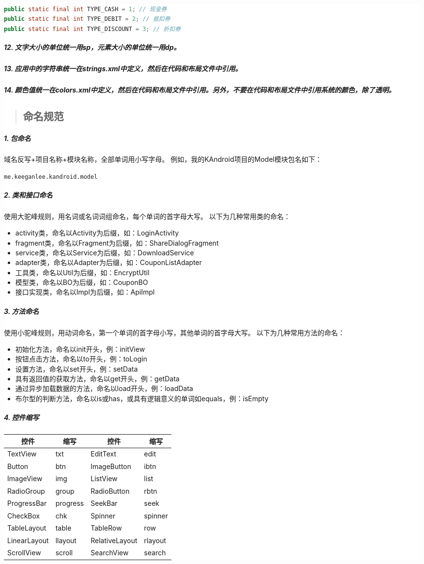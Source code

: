 ```java
public static final int TYPE_CASH = 1; // 现金券
public static final int TYPE_DEBIT = 2; // 抵扣券
public static final int TYPE_DISCOUNT = 3; // 折扣券
```

##### 12. 文字大小的单位统一用sp，元素大小的单位统一用dp。

##### 13. 应用中的字符串统一在strings.xml中定义，然后在代码和布局文件中引用。

##### 14. 颜色值统一在colors.xml中定义，然后在代码和布局文件中引用。另外，不要在代码和布局文件中引用系统的颜色，除了透明。

> ## 命名规范

##### 1. 包命名

域名反写+项目名称+模块名称，全部单词用小写字母。
例如，我的KAndroid项目的Model模块包名如下：

```
me.keeganlee.kandroid.model
```

##### 2. 类和接口命名

使用大驼峰规则，用名词或名词词组命名，每个单词的首字母大写。
以下为几种常用类的命名：

*   activity类，命名以Activity为后缀，如：LoginActivity
*   fragment类，命名以Fragment为后缀，如：ShareDialogFragment
*   service类，命名以Service为后缀，如：DownloadService
*   adapter类，命名以Adapter为后缀，如：CouponListAdapter
*   工具类，命名以Util为后缀，如：EncryptUtil
*   模型类，命名以BO为后缀，如：CouponBO
*   接口实现类，命名以Impl为后缀，如：ApiImpl

##### 3. 方法命名

使用小驼峰规则，用动词命名，第一个单词的首字母小写，其他单词的首字母大写。
以下为几种常用方法的命名：

*   初始化方法，命名以init开头，例：initView
*   按钮点击方法，命名以to开头，例：toLogin
*   设置方法，命名以set开头，例：setData
*   具有返回值的获取方法，命名以get开头，例：getData
*   通过异步加载数据的方法，命名以load开头，例：loadData
*   布尔型的判断方法，命名以is或has，或具有逻辑意义的单词如equals，例：isEmpty

##### 4. 控件缩写


|控件	|缩写	|控件	|缩写|
|----|----|----|----|
|TextView	|txt	|EditText	|edit|
|Button	|btn	|ImageButton	|ibtn|
|ImageView	|img	|ListView	|list|
|RadioGroup	|group	|RadioButton	|rbtn|
|ProgressBar	|progress	|SeekBar	|seek|
|CheckBox	|chk	|Spinner	|spinner|
|TableLayout	|table	|TableRow	|row|
|LinearLayout	|llayout	|RelativeLayout|	rlayout|
|ScrollView	|scroll	|SearchView	|search|